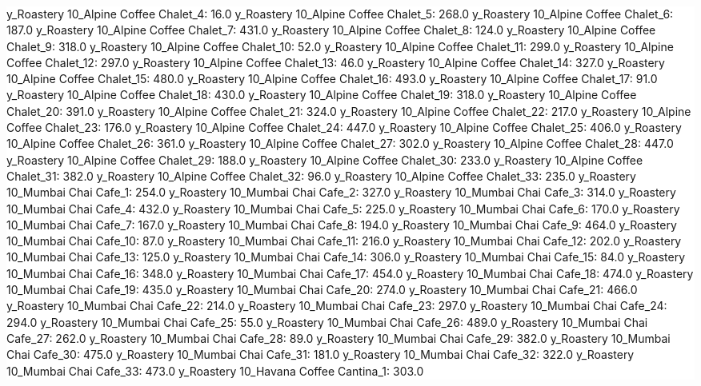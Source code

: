 y_Roastery 10_Alpine Coffee Chalet_4: 16.0
y_Roastery 10_Alpine Coffee Chalet_5: 268.0
y_Roastery 10_Alpine Coffee Chalet_6: 187.0
y_Roastery 10_Alpine Coffee Chalet_7: 431.0
y_Roastery 10_Alpine Coffee Chalet_8: 124.0
y_Roastery 10_Alpine Coffee Chalet_9: 318.0
y_Roastery 10_Alpine Coffee Chalet_10: 52.0
y_Roastery 10_Alpine Coffee Chalet_11: 299.0
y_Roastery 10_Alpine Coffee Chalet_12: 297.0
y_Roastery 10_Alpine Coffee Chalet_13: 46.0
y_Roastery 10_Alpine Coffee Chalet_14: 327.0
y_Roastery 10_Alpine Coffee Chalet_15: 480.0
y_Roastery 10_Alpine Coffee Chalet_16: 493.0
y_Roastery 10_Alpine Coffee Chalet_17: 91.0
y_Roastery 10_Alpine Coffee Chalet_18: 430.0
y_Roastery 10_Alpine Coffee Chalet_19: 318.0
y_Roastery 10_Alpine Coffee Chalet_20: 391.0
y_Roastery 10_Alpine Coffee Chalet_21: 324.0
y_Roastery 10_Alpine Coffee Chalet_22: 217.0
y_Roastery 10_Alpine Coffee Chalet_23: 176.0
y_Roastery 10_Alpine Coffee Chalet_24: 447.0
y_Roastery 10_Alpine Coffee Chalet_25: 406.0
y_Roastery 10_Alpine Coffee Chalet_26: 361.0
y_Roastery 10_Alpine Coffee Chalet_27: 302.0
y_Roastery 10_Alpine Coffee Chalet_28: 447.0
y_Roastery 10_Alpine Coffee Chalet_29: 188.0
y_Roastery 10_Alpine Coffee Chalet_30: 233.0
y_Roastery 10_Alpine Coffee Chalet_31: 382.0
y_Roastery 10_Alpine Coffee Chalet_32: 96.0
y_Roastery 10_Alpine Coffee Chalet_33: 235.0
y_Roastery 10_Mumbai Chai Cafe_1: 254.0
y_Roastery 10_Mumbai Chai Cafe_2: 327.0
y_Roastery 10_Mumbai Chai Cafe_3: 314.0
y_Roastery 10_Mumbai Chai Cafe_4: 432.0
y_Roastery 10_Mumbai Chai Cafe_5: 225.0
y_Roastery 10_Mumbai Chai Cafe_6: 170.0
y_Roastery 10_Mumbai Chai Cafe_7: 167.0
y_Roastery 10_Mumbai Chai Cafe_8: 194.0
y_Roastery 10_Mumbai Chai Cafe_9: 464.0
y_Roastery 10_Mumbai Chai Cafe_10: 87.0
y_Roastery 10_Mumbai Chai Cafe_11: 216.0
y_Roastery 10_Mumbai Chai Cafe_12: 202.0
y_Roastery 10_Mumbai Chai Cafe_13: 125.0
y_Roastery 10_Mumbai Chai Cafe_14: 306.0
y_Roastery 10_Mumbai Chai Cafe_15: 84.0
y_Roastery 10_Mumbai Chai Cafe_16: 348.0
y_Roastery 10_Mumbai Chai Cafe_17: 454.0
y_Roastery 10_Mumbai Chai Cafe_18: 474.0
y_Roastery 10_Mumbai Chai Cafe_19: 435.0
y_Roastery 10_Mumbai Chai Cafe_20: 274.0
y_Roastery 10_Mumbai Chai Cafe_21: 466.0
y_Roastery 10_Mumbai Chai Cafe_22: 214.0
y_Roastery 10_Mumbai Chai Cafe_23: 297.0
y_Roastery 10_Mumbai Chai Cafe_24: 294.0
y_Roastery 10_Mumbai Chai Cafe_25: 55.0
y_Roastery 10_Mumbai Chai Cafe_26: 489.0
y_Roastery 10_Mumbai Chai Cafe_27: 262.0
y_Roastery 10_Mumbai Chai Cafe_28: 89.0
y_Roastery 10_Mumbai Chai Cafe_29: 382.0
y_Roastery 10_Mumbai Chai Cafe_30: 475.0
y_Roastery 10_Mumbai Chai Cafe_31: 181.0
y_Roastery 10_Mumbai Chai Cafe_32: 322.0
y_Roastery 10_Mumbai Chai Cafe_33: 473.0
y_Roastery 10_Havana Coffee Cantina_1: 303.0